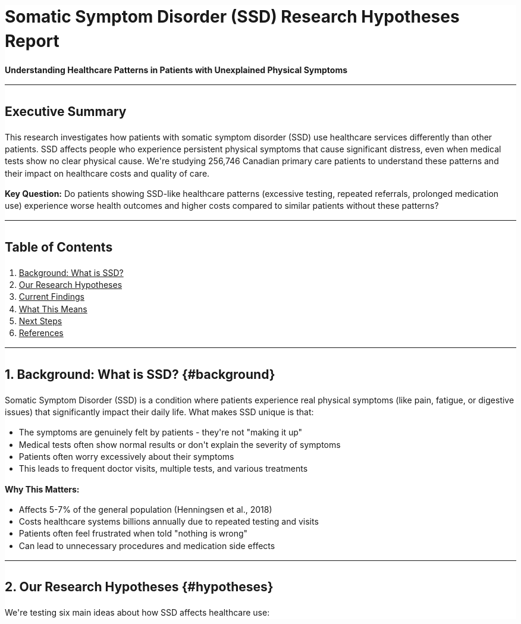 # Somatic Symptom Disorder (SSD) Research Hypotheses Report
**Understanding Healthcare Patterns in Patients with Unexplained Physical Symptoms**

---

## Executive Summary

This research investigates how patients with somatic symptom disorder (SSD) use healthcare services differently than other patients. SSD affects people who experience persistent physical symptoms that cause significant distress, even when medical tests show no clear physical cause. We're studying 256,746 Canadian primary care patients to understand these patterns and their impact on healthcare costs and quality of care.

**Key Question:** Do patients showing SSD-like healthcare patterns (excessive testing, repeated referrals, prolonged medication use) experience worse health outcomes and higher costs compared to similar patients without these patterns?

---

## Table of Contents
1. [Background: What is SSD?](#background)
2. [Our Research Hypotheses](#hypotheses)
3. [Current Findings](#findings)
4. [What This Means](#interpretation)
5. [Next Steps](#next-steps)
6. [References](#references)

---

## 1. Background: What is SSD? {#background}

Somatic Symptom Disorder (SSD) is a condition where patients experience real physical symptoms (like pain, fatigue, or digestive issues) that significantly impact their daily life. What makes SSD unique is that:

- The symptoms are genuinely felt by patients - they're not "making it up"
- Medical tests often show normal results or don't explain the severity of symptoms
- Patients often worry excessively about their symptoms
- This leads to frequent doctor visits, multiple tests, and various treatments

**Why This Matters:**
- Affects 5-7% of the general population (Henningsen et al., 2018)
- Costs healthcare systems billions annually due to repeated testing and visits
- Patients often feel frustrated when told "nothing is wrong"
- Can lead to unnecessary procedures and medication side effects

---

## 2. Our Research Hypotheses {#hypotheses}

We're testing six main ideas about how SSD affects healthcare use:
